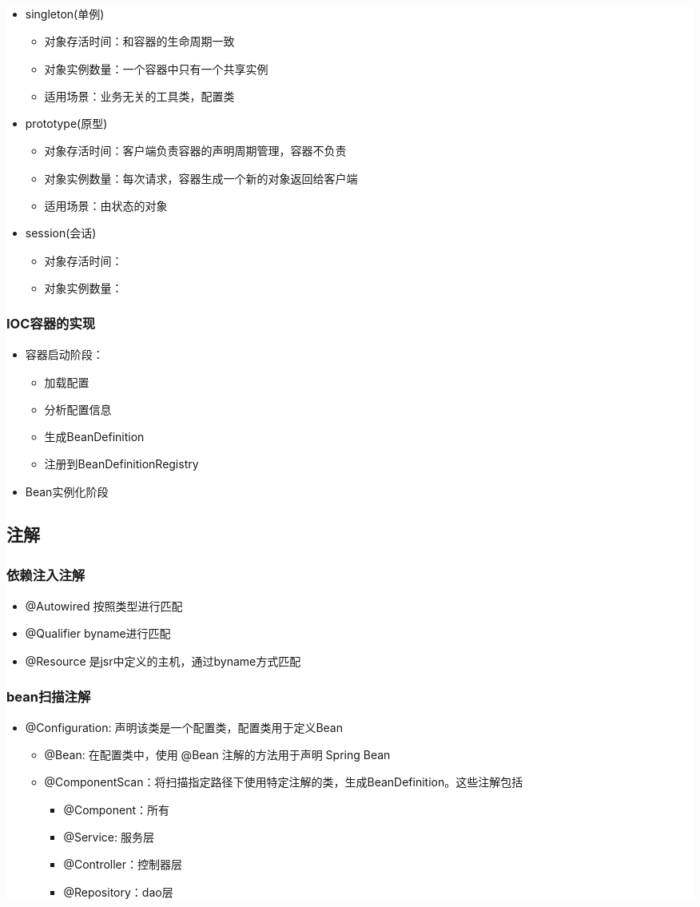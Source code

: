 - singleton(单例)

    - 对象存活时间：和容器的生命周期一致

    - 对象实例数量：一个容器中只有一个共享实例 

    - 适用场景：业务无关的工具类，配置类

- prototype(原型)

    - 对象存活时间：客户端负责容器的声明周期管理，容器不负责

    - 对象实例数量：每次请求，容器生成一个新的对象返回给客户端

    - 适用场景：由状态的对象

- session(会话)

    - 对象存活时间：

    - 对象实例数量：

### IOC容器的实现

- 容器启动阶段：

    - 加载配置

    - 分析配置信息

    - 生成BeanDefinition

    - 注册到BeanDefinitionRegistry
    
- Bean实例化阶段


## 注解

### 依赖注入注解

- @Autowired 按照类型进行匹配

- @Qualifier byname进行匹配

- @Resource 是jsr中定义的主机，通过byname方式匹配

### bean扫描注解

- @Configuration: 声明该类是一个配置类，配置类用于定义Bean

    - @Bean: 在配置类中，使用 @Bean 注解的方法用于声明 Spring Bean

    - @ComponentScan：将扫描指定路径下使用特定注解的类，生成BeanDefinition。这些注解包括

        - @Component：所有

        - @Service: 服务层

        - @Controller：控制器层

        - @Repository：dao层
